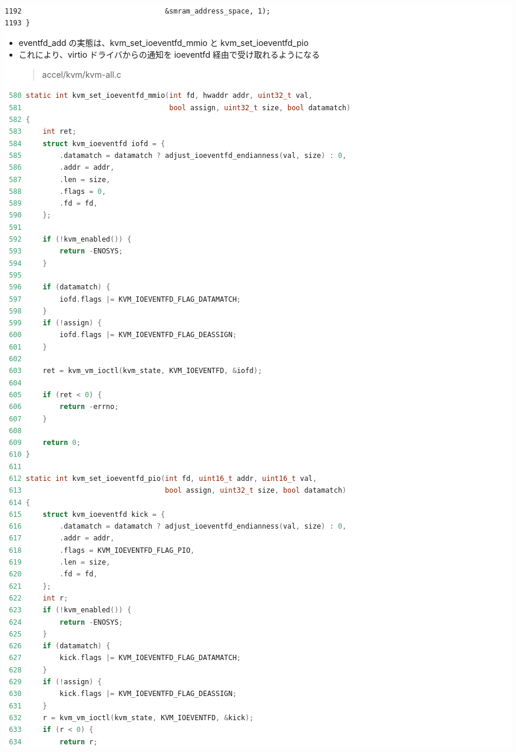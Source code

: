 ```
1192                                  &smram_address_space, 1);
1193 }
```

- eventfd_add の実態は、kvm_set_ioeventfd_mmio と kvm_set_ioeventfd_pio
- これにより、virtio ドライバからの通知を ioeventfd 経由で受け取れるようになる
  > accel/kvm/kvm-all.c

```c
 580 static int kvm_set_ioeventfd_mmio(int fd, hwaddr addr, uint32_t val,
 581                                   bool assign, uint32_t size, bool datamatch)
 582 {
 583     int ret;
 584     struct kvm_ioeventfd iofd = {
 585         .datamatch = datamatch ? adjust_ioeventfd_endianness(val, size) : 0,
 586         .addr = addr,
 587         .len = size,
 588         .flags = 0,
 589         .fd = fd,
 590     };
 591
 592     if (!kvm_enabled()) {
 593         return -ENOSYS;
 594     }
 595
 596     if (datamatch) {
 597         iofd.flags |= KVM_IOEVENTFD_FLAG_DATAMATCH;
 598     }
 599     if (!assign) {
 600         iofd.flags |= KVM_IOEVENTFD_FLAG_DEASSIGN;
 601     }
 602
 603     ret = kvm_vm_ioctl(kvm_state, KVM_IOEVENTFD, &iofd);
 604
 605     if (ret < 0) {
 606         return -errno;
 607     }
 608
 609     return 0;
 610 }
 611
 612 static int kvm_set_ioeventfd_pio(int fd, uint16_t addr, uint16_t val,
 613                                  bool assign, uint32_t size, bool datamatch)
 614 {
 615     struct kvm_ioeventfd kick = {
 616         .datamatch = datamatch ? adjust_ioeventfd_endianness(val, size) : 0,
 617         .addr = addr,
 618         .flags = KVM_IOEVENTFD_FLAG_PIO,
 619         .len = size,
 620         .fd = fd,
 621     };
 622     int r;
 623     if (!kvm_enabled()) {
 624         return -ENOSYS;
 625     }
 626     if (datamatch) {
 627         kick.flags |= KVM_IOEVENTFD_FLAG_DATAMATCH;
 628     }
 629     if (!assign) {
 630         kick.flags |= KVM_IOEVENTFD_FLAG_DEASSIGN;
 631     }
 632     r = kvm_vm_ioctl(kvm_state, KVM_IOEVENTFD, &kick);
 633     if (r < 0) {
 634         return r;
```